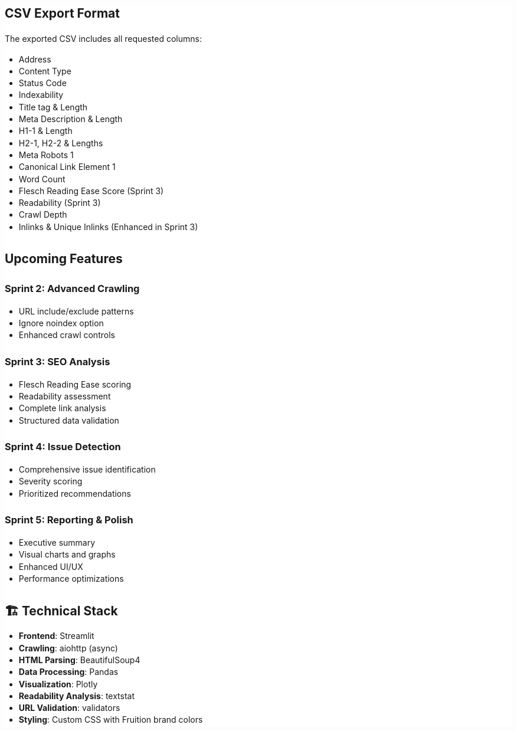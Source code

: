 ## CSV Export Format

The exported CSV includes all requested columns:
- Address
- Content Type
- Status Code
- Indexability
- Title tag & Length
- Meta Description & Length
- H1-1 & Length
- H2-1, H2-2 & Lengths
- Meta Robots 1
- Canonical Link Element 1
- Word Count
- Flesch Reading Ease Score (Sprint 3)
- Readability (Sprint 3)
- Crawl Depth
- Inlinks & Unique Inlinks (Enhanced in Sprint 3)

## Upcoming Features

### Sprint 2: Advanced Crawling
- URL include/exclude patterns
- Ignore noindex option
- Enhanced crawl controls

### Sprint 3: SEO Analysis
- Flesch Reading Ease scoring
- Readability assessment
- Complete link analysis
- Structured data validation

### Sprint 4: Issue Detection
- Comprehensive issue identification
- Severity scoring
- Prioritized recommendations

### Sprint 5: Reporting & Polish
- Executive summary
- Visual charts and graphs
- Enhanced UI/UX
- Performance optimizations

## 🏗️ Technical Stack

- **Frontend**: Streamlit
- **Crawling**: aiohttp (async)
- **HTML Parsing**: BeautifulSoup4
- **Data Processing**: Pandas
- **Visualization**: Plotly
- **Readability Analysis**: textstat
- **URL Validation**: validators
- **Styling**: Custom CSS with Fruition brand colors
